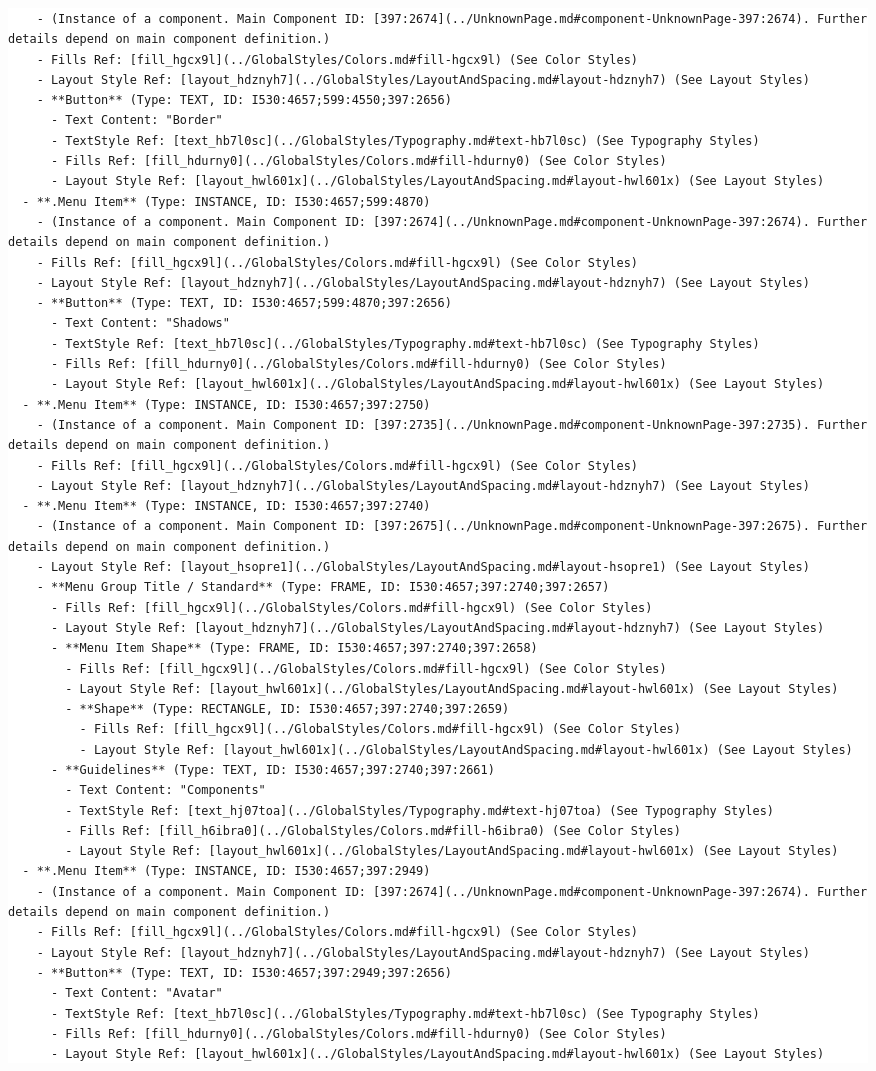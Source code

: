         - (Instance of a component. Main Component ID: [397:2674](../UnknownPage.md#component-UnknownPage-397:2674). Further details depend on main component definition.)
        - Fills Ref: [fill_hgcx9l](../GlobalStyles/Colors.md#fill-hgcx9l) (See Color Styles)
        - Layout Style Ref: [layout_hdznyh7](../GlobalStyles/LayoutAndSpacing.md#layout-hdznyh7) (See Layout Styles)
        - **Button** (Type: TEXT, ID: I530:4657;599:4550;397:2656)
          - Text Content: "Border"
          - TextStyle Ref: [text_hb7l0sc](../GlobalStyles/Typography.md#text-hb7l0sc) (See Typography Styles)
          - Fills Ref: [fill_hdurny0](../GlobalStyles/Colors.md#fill-hdurny0) (See Color Styles)
          - Layout Style Ref: [layout_hwl601x](../GlobalStyles/LayoutAndSpacing.md#layout-hwl601x) (See Layout Styles)
      - **.Menu Item** (Type: INSTANCE, ID: I530:4657;599:4870)
        - (Instance of a component. Main Component ID: [397:2674](../UnknownPage.md#component-UnknownPage-397:2674). Further details depend on main component definition.)
        - Fills Ref: [fill_hgcx9l](../GlobalStyles/Colors.md#fill-hgcx9l) (See Color Styles)
        - Layout Style Ref: [layout_hdznyh7](../GlobalStyles/LayoutAndSpacing.md#layout-hdznyh7) (See Layout Styles)
        - **Button** (Type: TEXT, ID: I530:4657;599:4870;397:2656)
          - Text Content: "Shadows"
          - TextStyle Ref: [text_hb7l0sc](../GlobalStyles/Typography.md#text-hb7l0sc) (See Typography Styles)
          - Fills Ref: [fill_hdurny0](../GlobalStyles/Colors.md#fill-hdurny0) (See Color Styles)
          - Layout Style Ref: [layout_hwl601x](../GlobalStyles/LayoutAndSpacing.md#layout-hwl601x) (See Layout Styles)
      - **.Menu Item** (Type: INSTANCE, ID: I530:4657;397:2750)
        - (Instance of a component. Main Component ID: [397:2735](../UnknownPage.md#component-UnknownPage-397:2735). Further details depend on main component definition.)
        - Fills Ref: [fill_hgcx9l](../GlobalStyles/Colors.md#fill-hgcx9l) (See Color Styles)
        - Layout Style Ref: [layout_hdznyh7](../GlobalStyles/LayoutAndSpacing.md#layout-hdznyh7) (See Layout Styles)
      - **.Menu Item** (Type: INSTANCE, ID: I530:4657;397:2740)
        - (Instance of a component. Main Component ID: [397:2675](../UnknownPage.md#component-UnknownPage-397:2675). Further details depend on main component definition.)
        - Layout Style Ref: [layout_hsopre1](../GlobalStyles/LayoutAndSpacing.md#layout-hsopre1) (See Layout Styles)
        - **Menu Group Title / Standard** (Type: FRAME, ID: I530:4657;397:2740;397:2657)
          - Fills Ref: [fill_hgcx9l](../GlobalStyles/Colors.md#fill-hgcx9l) (See Color Styles)
          - Layout Style Ref: [layout_hdznyh7](../GlobalStyles/LayoutAndSpacing.md#layout-hdznyh7) (See Layout Styles)
          - **Menu Item Shape** (Type: FRAME, ID: I530:4657;397:2740;397:2658)
            - Fills Ref: [fill_hgcx9l](../GlobalStyles/Colors.md#fill-hgcx9l) (See Color Styles)
            - Layout Style Ref: [layout_hwl601x](../GlobalStyles/LayoutAndSpacing.md#layout-hwl601x) (See Layout Styles)
            - **Shape** (Type: RECTANGLE, ID: I530:4657;397:2740;397:2659)
              - Fills Ref: [fill_hgcx9l](../GlobalStyles/Colors.md#fill-hgcx9l) (See Color Styles)
              - Layout Style Ref: [layout_hwl601x](../GlobalStyles/LayoutAndSpacing.md#layout-hwl601x) (See Layout Styles)
          - **Guidelines** (Type: TEXT, ID: I530:4657;397:2740;397:2661)
            - Text Content: "Components"
            - TextStyle Ref: [text_hj07toa](../GlobalStyles/Typography.md#text-hj07toa) (See Typography Styles)
            - Fills Ref: [fill_h6ibra0](../GlobalStyles/Colors.md#fill-h6ibra0) (See Color Styles)
            - Layout Style Ref: [layout_hwl601x](../GlobalStyles/LayoutAndSpacing.md#layout-hwl601x) (See Layout Styles)
      - **.Menu Item** (Type: INSTANCE, ID: I530:4657;397:2949)
        - (Instance of a component. Main Component ID: [397:2674](../UnknownPage.md#component-UnknownPage-397:2674). Further details depend on main component definition.)
        - Fills Ref: [fill_hgcx9l](../GlobalStyles/Colors.md#fill-hgcx9l) (See Color Styles)
        - Layout Style Ref: [layout_hdznyh7](../GlobalStyles/LayoutAndSpacing.md#layout-hdznyh7) (See Layout Styles)
        - **Button** (Type: TEXT, ID: I530:4657;397:2949;397:2656)
          - Text Content: "Avatar"
          - TextStyle Ref: [text_hb7l0sc](../GlobalStyles/Typography.md#text-hb7l0sc) (See Typography Styles)
          - Fills Ref: [fill_hdurny0](../GlobalStyles/Colors.md#fill-hdurny0) (See Color Styles)
          - Layout Style Ref: [layout_hwl601x](../GlobalStyles/LayoutAndSpacing.md#layout-hwl601x) (See Layout Styles)